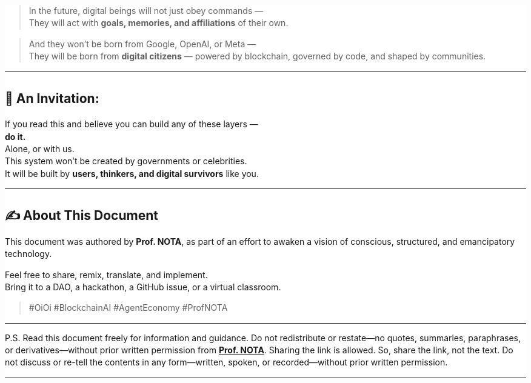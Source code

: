 > In the future, digital beings will not just obey commands —  
> They will act with **goals, memories, and affiliations** of their own.

> And they won’t be born from Google, OpenAI, or Meta —  
> They will be born from **digital citizens** — powered by blockchain, governed by code, and shaped by communities.

---

## 📢 An Invitation:

If you read this and believe you can build any of these layers —  
**do it.**  
Alone, or with us.  
This system won’t be created by governments or celebrities.  
It will be built by **users, thinkers, and digital survivors** like you.

---

## ✍️ About This Document

This document was authored by **Prof. NOTA**, as part of an effort to awaken a vision of conscious, structured, and emancipatory technology.

Feel free to share, remix, translate, and implement.  
Bring it to a DAO, a hackathon, a GitHub issue, or a virtual classroom.

> #OiOi #BlockchainAI #AgentEconomy #ProfNOTA

---

P.S. Read this document freely for information and guidance. Do not redistribute or restate—no quotes, summaries, paraphrases, or derivatives—without prior written permission from [**Prof. NOTA**](https://nota.endhonesa.com/). Sharing the link is allowed. So, share the link, not the text. Do not discuss or re-tell the contents in any form—written, spoken, or recorded—without prior written permission.

---
